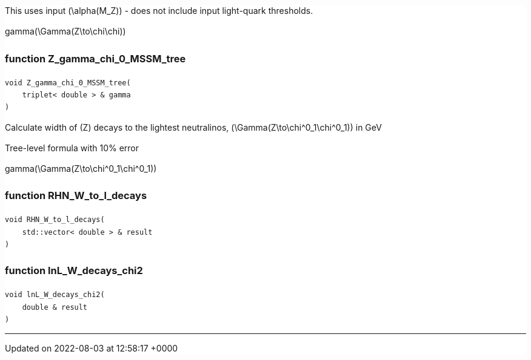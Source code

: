 This uses input \(\alpha(M_Z)\) - does not include input light-quark thresholds.

gamma\(\Gamma(Z\to\chi\chi)\)


### function Z_gamma_chi_0_MSSM_tree

```
void Z_gamma_chi_0_MSSM_tree(
    triplet< double > & gamma
)
```


Calculate width of \(Z\) decays to the lightest neutralinos, \(\Gamma(Z\to\chi^0_1\chi^0_1)\) in GeV

Tree-level formula with 10% error

gamma\(\Gamma(Z\to\chi^0_1\chi^0_1)\)


### function RHN_W_to_l_decays

```
void RHN_W_to_l_decays(
    std::vector< double > & result
)
```


### function lnL_W_decays_chi2

```
void lnL_W_decays_chi2(
    double & result
)
```






-------------------------------

Updated on 2022-08-03 at 12:58:17 +0000